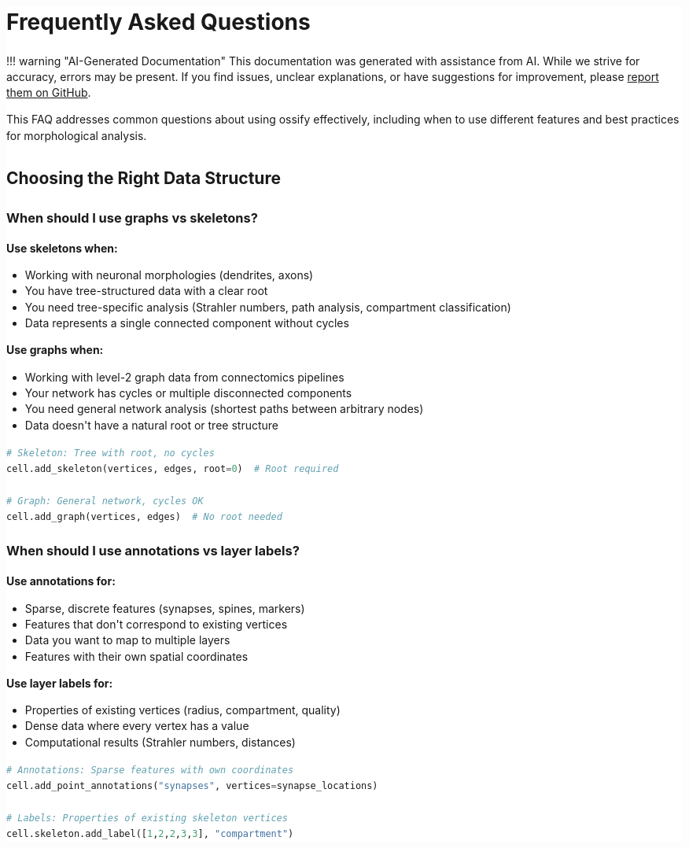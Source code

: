 # Frequently Asked Questions

!!! warning "AI-Generated Documentation"
    This documentation was generated with assistance from AI. While we strive for accuracy, errors may be present. If you find issues, unclear explanations, or have suggestions for improvement, please [report them on GitHub](https://github.com/ceesem/ossify/issues).

This FAQ addresses common questions about using ossify effectively, including when to use different features and best practices for morphological analysis.

## Choosing the Right Data Structure

### When should I use graphs vs skeletons?

**Use skeletons when:**
- Working with neuronal morphologies (dendrites, axons)
- You have tree-structured data with a clear root
- You need tree-specific analysis (Strahler numbers, path analysis, compartment classification)
- Data represents a single connected component without cycles

**Use graphs when:**
- Working with level-2 graph data from connectomics pipelines
- Your network has cycles or multiple disconnected components
- You need general network analysis (shortest paths between arbitrary nodes)
- Data doesn't have a natural root or tree structure

```python
# Skeleton: Tree with root, no cycles
cell.add_skeleton(vertices, edges, root=0)  # Root required

# Graph: General network, cycles OK
cell.add_graph(vertices, edges)  # No root needed
```

### When should I use annotations vs layer labels?

**Use annotations for:**
- Sparse, discrete features (synapses, spines, markers)
- Features that don't correspond to existing vertices
- Data you want to map to multiple layers
- Features with their own spatial coordinates

**Use layer labels for:**
- Properties of existing vertices (radius, compartment, quality)
- Dense data where every vertex has a value
- Computational results (Strahler numbers, distances)

```python
# Annotations: Sparse features with own coordinates
cell.add_point_annotations("synapses", vertices=synapse_locations)

# Labels: Properties of existing skeleton vertices
cell.skeleton.add_label([1,2,2,3,3], "compartment")
```
